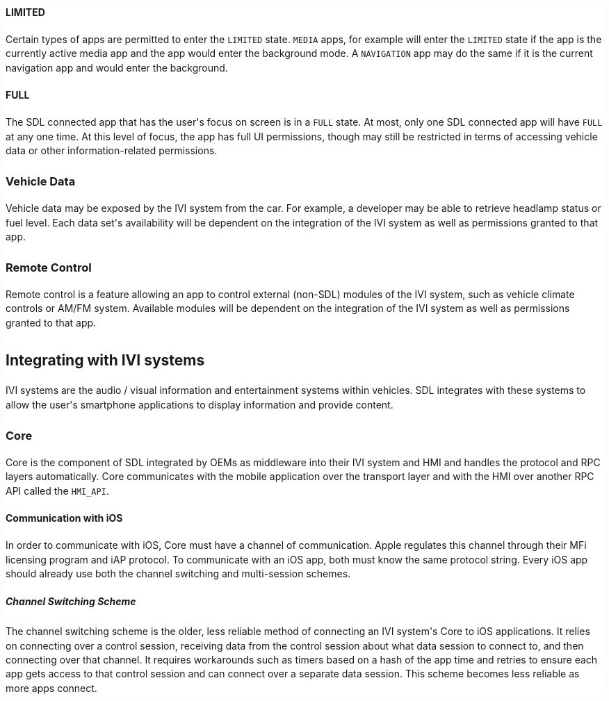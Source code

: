 #### LIMITED

Certain types of apps are permitted to enter the `LIMITED` state. `MEDIA` apps, for example will enter the `LIMITED` state if the app is the currently active media app and the app would enter the background mode. A `NAVIGATION` app may do the same if it is the current navigation app and would enter the background.

#### FULL

The SDL connected app that has the user's focus on screen is in a `FULL` state. At most, only one SDL connected app will have `FULL` at any one time. At this level of focus, the app has full UI permissions, though may still be restricted in terms of accessing vehicle data or other information-related permissions.

### Vehicle Data

Vehicle data may be exposed by the IVI system from the car. For example, a developer may be able to retrieve headlamp status or fuel level. Each data set's availability will be dependent on the integration of the IVI system as well as permissions granted to that app.

### Remote Control

Remote control is a feature allowing an app to control external (non-SDL) modules of the IVI system, such as vehicle climate controls or AM/FM system. Available modules will be dependent on the integration of the IVI system as well as permissions granted to that app.

## Integrating with IVI systems

IVI systems are the audio / visual information and entertainment systems within vehicles. SDL integrates with these systems to allow the user's smartphone applications to display information and provide content.

### Core

Core is the component of SDL integrated by OEMs as middleware into their IVI system and HMI and handles the protocol and RPC layers automatically. Core communicates with the mobile application over the transport layer and with the HMI over another RPC API called the `HMI_API`.

#### Communication with iOS

In order to communicate with iOS, Core must have a channel of communication. Apple regulates this channel through their MFi licensing program and iAP protocol. To communicate with an iOS app, both must know the same protocol string. Every iOS app should already use both the channel switching and multi-session schemes.

##### Channel Switching Scheme

The channel switching scheme is the older, less reliable method of connecting an IVI system's Core to iOS applications. It relies on connecting over a control session, receiving data from the control session about what data session to connect to, and then connecting over that channel. It requires workarounds such as timers based on a hash of the app time and retries to ensure each app gets access to that control session and can connect over a separate data session. This scheme becomes less reliable as more apps connect.

